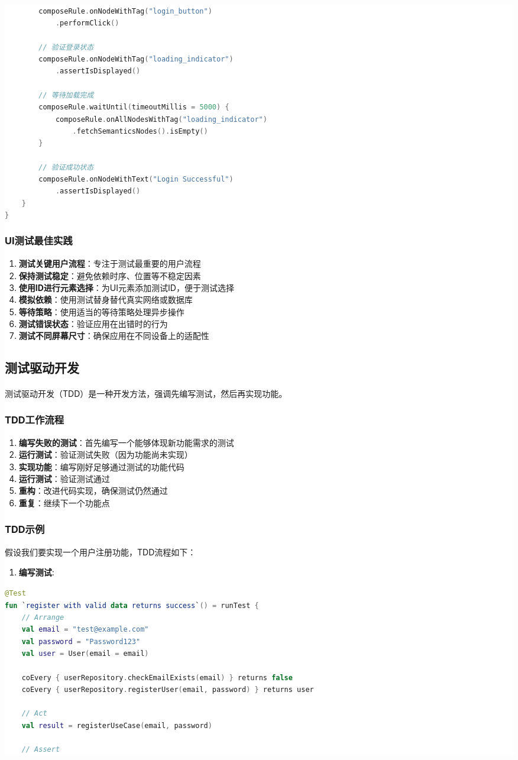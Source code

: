 ```kotlin
        composeRule.onNodeWithTag("login_button")
            .performClick()
        
        // 验证登录状态
        composeRule.onNodeWithTag("loading_indicator")
            .assertIsDisplayed()
        
        // 等待加载完成
        composeRule.waitUntil(timeoutMillis = 5000) {
            composeRule.onAllNodesWithTag("loading_indicator")
                .fetchSemanticsNodes().isEmpty()
        }
        
        // 验证成功状态
        composeRule.onNodeWithText("Login Successful")
            .assertIsDisplayed()
    }
}
```

### UI测试最佳实践

1. **测试关键用户流程**：专注于测试最重要的用户流程
2. **保持测试稳定**：避免依赖时序、位置等不稳定因素
3. **使用ID进行元素选择**：为UI元素添加测试ID，便于测试选择
4. **模拟依赖**：使用测试替身替代真实网络或数据库
5. **等待策略**：使用适当的等待策略处理异步操作
6. **测试错误状态**：验证应用在出错时的行为
7. **测试不同屏幕尺寸**：确保应用在不同设备上的适配性

## 测试驱动开发

测试驱动开发（TDD）是一种开发方法，强调先编写测试，然后再实现功能。

### TDD工作流程

1. **编写失败的测试**：首先编写一个能够体现新功能需求的测试
2. **运行测试**：验证测试失败（因为功能尚未实现）
3. **实现功能**：编写刚好足够通过测试的功能代码
4. **运行测试**：验证测试通过
5. **重构**：改进代码实现，确保测试仍然通过
6. **重复**：继续下一个功能点

### TDD示例

假设我们要实现一个用户注册功能，TDD流程如下：

1. **编写测试**:

```kotlin
@Test
fun `register with valid data returns success`() = runTest {
    // Arrange
    val email = "test@example.com"
    val password = "Password123"
    val user = User(email = email)
    
    coEvery { userRepository.checkEmailExists(email) } returns false
    coEvery { userRepository.registerUser(email, password) } returns user
    
    // Act
    val result = registerUseCase(email, password)
    
    // Assert
```